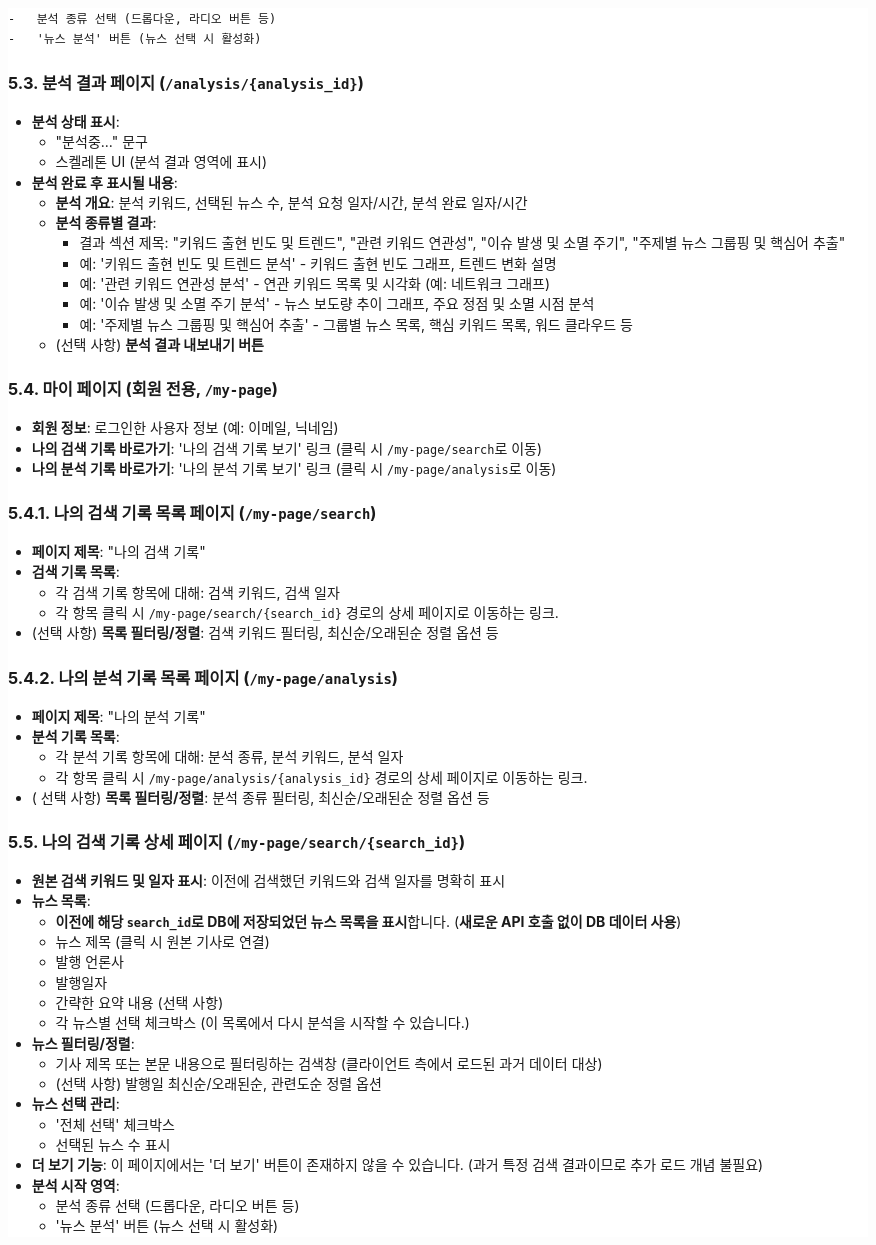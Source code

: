     -   분석 종류 선택 (드롭다운, 라디오 버튼 등)
    -   '뉴스 분석' 버튼 (뉴스 선택 시 활성화)

### 5.3. 분석 결과 페이지 (`/analysis/{analysis_id}`)

-   **분석 상태 표시**:
    -   "분석중..." 문구
    -   스켈레톤 UI (분석 결과 영역에 표시)
-   **분석 완료 후 표시될 내용**:
    -   **분석 개요**: 분석 키워드, 선택된 뉴스 수, 분석 요청 일자/시간, 분석 완료 일자/시간
    -   **분석 종류별 결과**:
        -   결과 섹션 제목: "키워드 출현 빈도 및 트렌드", "관련 키워드 연관성", "이슈 발생 및 소멸 주기", "주제별 뉴스 그룹핑 및 핵심어 추출"
        -   예: '키워드 출현 빈도 및 트렌드 분석' - 키워드 출현 빈도 그래프, 트렌드 변화 설명
        -   예: '관련 키워드 연관성 분석' - 연관 키워드 목록 및 시각화 (예: 네트워크 그래프)
        -   예: '이슈 발생 및 소멸 주기 분석' - 뉴스 보도량 추이 그래프, 주요 정점 및 소멸 시점 분석
        -   예: '주제별 뉴스 그룹핑 및 핵심어 추출' - 그룹별 뉴스 목록, 핵심 키워드 목록, 워드 클라우드 등
    -   (선택 사항) **분석 결과 내보내기 버튼**

### 5.4. 마이 페이지 (회원 전용, `/my-page`)

-   **회원 정보**: 로그인한 사용자 정보 (예: 이메일, 닉네임)
-   **나의 검색 기록 바로가기**: '나의 검색 기록 보기' 링크 (클릭 시 `/my-page/search`로 이동)
-   **나의 분석 기록 바로가기**: '나의 분석 기록 보기' 링크 (클릭 시 `/my-page/analysis`로 이동)

### 5.4.1. 나의 검색 기록 목록 페이지 (`/my-page/search`)

-   **페이지 제목**: "나의 검색 기록"
-   **검색 기록 목록**:
    -   각 검색 기록 항목에 대해: 검색 키워드, 검색 일자
    -   각 항목 클릭 시 `/my-page/search/{search_id}` 경로의 상세 페이지로 이동하는 링크.
-   (선택 사항) **목록 필터링/정렬**: 검색 키워드 필터링, 최신순/오래된순 정렬 옵션 등

### 5.4.2. 나의 분석 기록 목록 페이지 (`/my-page/analysis`)

-   **페이지 제목**: "나의 분석 기록"
-   **분석 기록 목록**:
    -   각 분석 기록 항목에 대해: 분석 종류, 분석 키워드, 분석 일자
    -   각 항목 클릭 시 `/my-page/analysis/{analysis_id}` 경로의 상세 페이지로 이동하는 링크.
-   ( 선택 사항) **목록 필터링/정렬**: 분석 종류 필터링, 최신순/오래된순 정렬 옵션 등

### 5.5. 나의 검색 기록 상세 페이지 (`/my-page/search/{search_id}`)

-   **원본 검색 키워드 및 일자 표시**: 이전에 검색했던 키워드와 검색 일자를 명확히 표시
-   **뉴스 목록**:
    -   **이전에 해당 `search_id`로 DB에 저장되었던 뉴스 목록을 표시**합니다. (**새로운 API 호출 없이 DB 데이터 사용**)
    -   뉴스 제목 (클릭 시 원본 기사로 연결)
    -   발행 언론사
    -   발행일자
    -   간략한 요약 내용 (선택 사항)
    -   각 뉴스별 선택 체크박스 (이 목록에서 다시 분석을 시작할 수 있습니다.)
-   **뉴스 필터링/정렬**:
    -   기사 제목 또는 본문 내용으로 필터링하는 검색창 (클라이언트 측에서 로드된 과거 데이터 대상)
    -   (선택 사항) 발행일 최신순/오래된순, 관련도순 정렬 옵션
-   **뉴스 선택 관리**:
    -   '전체 선택' 체크박스
    -   선택된 뉴스 수 표시
-   **더 보기 기능**: 이 페이지에서는 '더 보기' 버튼이 존재하지 않을 수 있습니다. (과거 특정 검색 결과이므로 추가 로드 개념 불필요)
-   **분석 시작 영역**:
    -   분석 종류 선택 (드롭다운, 라디오 버튼 등)
    -   '뉴스 분석' 버튼 (뉴스 선택 시 활성화)
